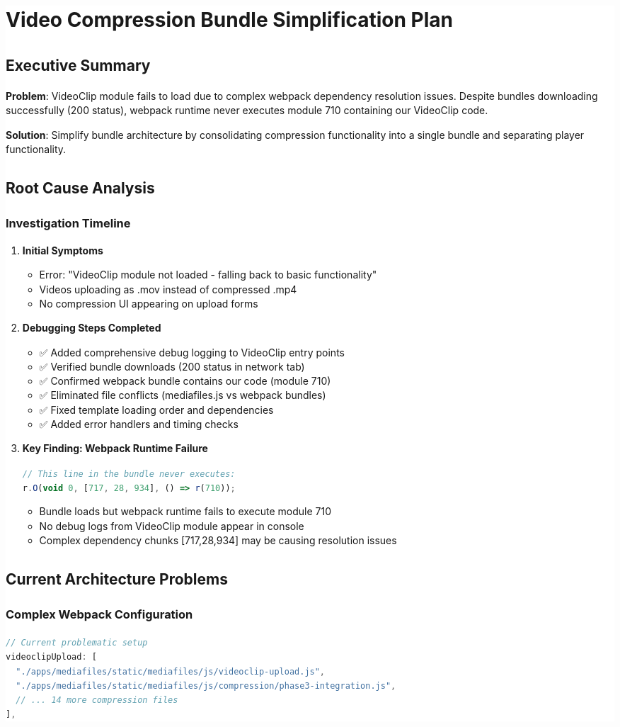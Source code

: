 # Video Compression Bundle Simplification Plan

## Executive Summary

**Problem**: VideoClip module fails to load due to complex webpack dependency resolution issues. Despite bundles downloading successfully (200 status), webpack runtime never executes module 710 containing our VideoClip code.

**Solution**: Simplify bundle architecture by consolidating compression functionality into a single bundle and separating player functionality.

## Root Cause Analysis

### Investigation Timeline

1. **Initial Symptoms**

   - Error: "VideoClip module not loaded - falling back to basic functionality"
   - Videos uploading as .mov instead of compressed .mp4
   - No compression UI appearing on upload forms

2. **Debugging Steps Completed**

   - ✅ Added comprehensive debug logging to VideoClip entry points
   - ✅ Verified bundle downloads (200 status in network tab)
   - ✅ Confirmed webpack bundle contains our code (module 710)
   - ✅ Eliminated file conflicts (mediafiles.js vs webpack bundles)
   - ✅ Fixed template loading order and dependencies
   - ✅ Added error handlers and timing checks

3. **Key Finding: Webpack Runtime Failure**

   ```javascript
   // This line in the bundle never executes:
   r.O(void 0, [717, 28, 934], () => r(710));
   ```

   - Bundle loads but webpack runtime fails to execute module 710
   - No debug logs from VideoClip module appear in console
   - Complex dependency chunks [717,28,934] may be causing resolution issues

## Current Architecture Problems

### Complex Webpack Configuration

```javascript
// Current problematic setup
videoclipUpload: [
  "./apps/mediafiles/static/mediafiles/js/videoclip-upload.js",
  "./apps/mediafiles/static/mediafiles/js/compression/phase3-integration.js",
  // ... 14 more compression files
],
```
